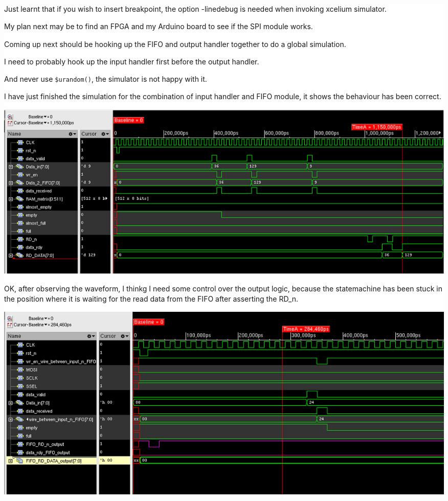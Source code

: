 Just learnt that if you wish to insert breakpoint, the option -linedebug is needed when invoking xcelium simulator.

My plan next may be to find an FPGA and my Arduino board to see if the SPI module works.

Coming up next should be hooking up the FIFO and output handler together to do a global simulation.

I need to probably hook up the input handler first before the output handler.

And never use ```$urandom()```, the simulator is not happy with it.

I have just finished the simulation for the combination of input handler and FIFO module, it shows the behaviour has been correct.

![Expected behaviour for the combination of input handler and FIFO](./img/expected_behaviour_of_input_handler_and_FIFO_showing_correct_writing_and_reading.png)

OK, after observing the waveform, I thinkg I need some control over the output logic, because the statemachine has been stuck in the position where it is waiting for the read data from the FIFO after asserting the RD_n.

![modification needed for output handler module](./img/some_control_signal_is_needed_to_control_the_reading_from_FIFO.png)
